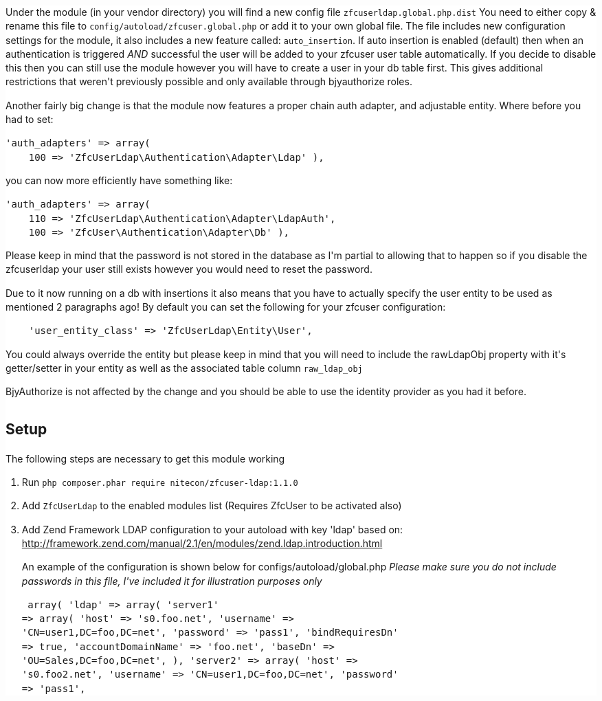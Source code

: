 Under the module (in your vendor directory) you will find a new config file 
`zfcuserldap.global.php.dist`  You need to either copy & rename this file to
`config/autoload/zfcuser.global.php` or add it to your own global file.
The file includes new configuration settings for the module, it also includes
a new feature called: `auto_insertion`.  If auto insertion is enabled (default)
then when an authentication is triggered *AND* successful the user will be added
to your zfcuser user table automatically.  If you decide to disable this then
you can still use the module however you will have to create a user in your db
table first.  This gives additional restrictions that weren't previously possible
and only available through bjyauthorize roles.

Another fairly big change is that the module now features a proper chain auth
adapter, and adjustable entity.  Where before you had to set: 
<pre class="brush:php">'auth_adapters' => array( 
    100 => 'ZfcUserLdap\Authentication\Adapter\Ldap' ),
</pre>
you can now more efficiently have something like: 
<pre class="brush:php">'auth_adapters' => array( 
    110 => 'ZfcUserLdap\Authentication\Adapter\LdapAuth', 
    100 => 'ZfcUser\Authentication\Adapter\Db' ),
</pre>
Please keep in mind that the password is not stored in the database as I'm partial
to allowing that to happen so if you disable the zfcuserldap your user still exists
however you would need to reset the password.

Due to it now running on a db with insertions it also means that you have to actually
specify the user entity to be used as mentioned 2 paragraphs ago!  By default you
can set the following for your zfcuser configuration: 
<pre class="brush:php">
    'user_entity_class' => 'ZfcUserLdap\Entity\User',
</pre>

You could always override the entity but please keep in mind that you will need
to include the rawLdapObj property with it's getter/setter in your entity as well as the associated table column `raw_ldap_obj`

BjyAuthorize is not affected by the change and you should be able to use the
identity provider as you had it before.

## Setup

The following steps are necessary to get this module working

  1. Run `php composer.phar require nitecon/zfcuser-ldap:1.1.0`
  2. Add `ZfcUserLdap` to the enabled modules list (Requires ZfcUser to be activated also)
  3. Add Zend Framework LDAP configuration to your autoload with key 'ldap' based on:
     http://framework.zend.com/manual/2.1/en/modules/zend.ldap.introduction.html

     An example of the configuration is shown below for configs/autoload/global.php
     *Please make sure you do not include passwords in this file, I've included it
     for illustration purposes only*
    <pre class="brush:php">
    array(
    'ldap' => array(
        'server1' => array(
            'host'              => 's0.foo.net',
            'username'          => 'CN=user1,DC=foo,DC=net',
            'password'          => 'pass1',
            'bindRequiresDn'    => true,
            'accountDomainName' => 'foo.net',
            'baseDn'            => 'OU=Sales,DC=foo,DC=net',
        ),
        'server2' => array(
            'host'              => 's0.foo2.net',
            'username'          => 'CN=user1,DC=foo,DC=net',
            'password'          => 'pass1',
